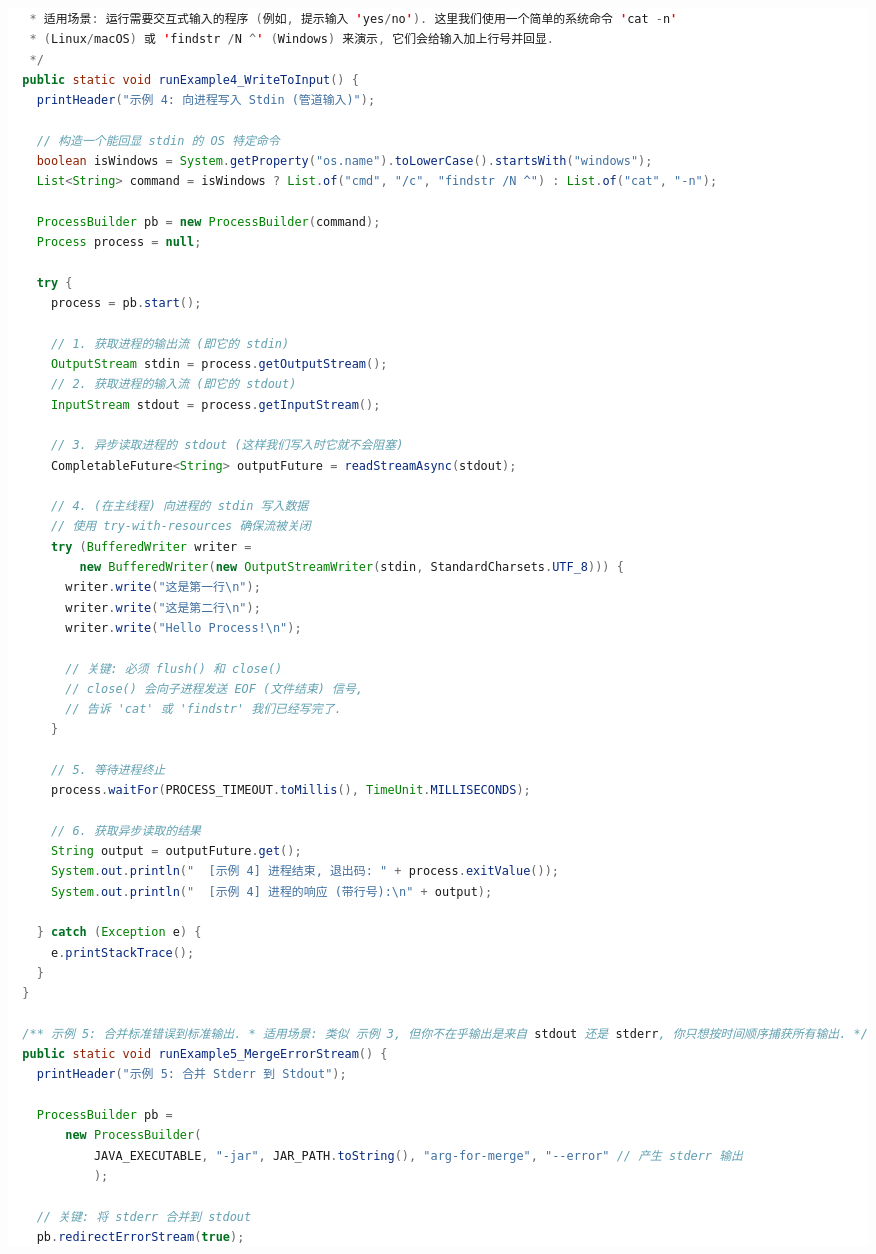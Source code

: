 ```java
   * 适用场景: 运行需要交互式输入的程序 (例如, 提示输入 'yes/no'). 这里我们使用一个简单的系统命令 'cat -n'
   * (Linux/macOS) 或 'findstr /N ^' (Windows) 来演示, 它们会给输入加上行号并回显.
   */
  public static void runExample4_WriteToInput() {
    printHeader("示例 4: 向进程写入 Stdin (管道输入)");

    // 构造一个能回显 stdin 的 OS 特定命令
    boolean isWindows = System.getProperty("os.name").toLowerCase().startsWith("windows");
    List<String> command = isWindows ? List.of("cmd", "/c", "findstr /N ^") : List.of("cat", "-n");

    ProcessBuilder pb = new ProcessBuilder(command);
    Process process = null;

    try {
      process = pb.start();

      // 1. 获取进程的输出流 (即它的 stdin)
      OutputStream stdin = process.getOutputStream();
      // 2. 获取进程的输入流 (即它的 stdout)
      InputStream stdout = process.getInputStream();

      // 3. 异步读取进程的 stdout (这样我们写入时它就不会阻塞)
      CompletableFuture<String> outputFuture = readStreamAsync(stdout);

      // 4. (在主线程) 向进程的 stdin 写入数据
      // 使用 try-with-resources 确保流被关闭
      try (BufferedWriter writer =
          new BufferedWriter(new OutputStreamWriter(stdin, StandardCharsets.UTF_8))) {
        writer.write("这是第一行\n");
        writer.write("这是第二行\n");
        writer.write("Hello Process!\n");

        // 关键: 必须 flush() 和 close()
        // close() 会向子进程发送 EOF (文件结束) 信号,
        // 告诉 'cat' 或 'findstr' 我们已经写完了.
      }

      // 5. 等待进程终止
      process.waitFor(PROCESS_TIMEOUT.toMillis(), TimeUnit.MILLISECONDS);

      // 6. 获取异步读取的结果
      String output = outputFuture.get();
      System.out.println("  [示例 4] 进程结束, 退出码: " + process.exitValue());
      System.out.println("  [示例 4] 进程的响应 (带行号):\n" + output);

    } catch (Exception e) {
      e.printStackTrace();
    }
  }

  /** 示例 5: 合并标准错误到标准输出. * 适用场景: 类似 示例 3, 但你不在乎输出是来自 stdout 还是 stderr, 你只想按时间顺序捕获所有输出. */
  public static void runExample5_MergeErrorStream() {
    printHeader("示例 5: 合并 Stderr 到 Stdout");

    ProcessBuilder pb =
        new ProcessBuilder(
            JAVA_EXECUTABLE, "-jar", JAR_PATH.toString(), "arg-for-merge", "--error" // 产生 stderr 输出
            );

    // 关键: 将 stderr 合并到 stdout
    pb.redirectErrorStream(true);

```